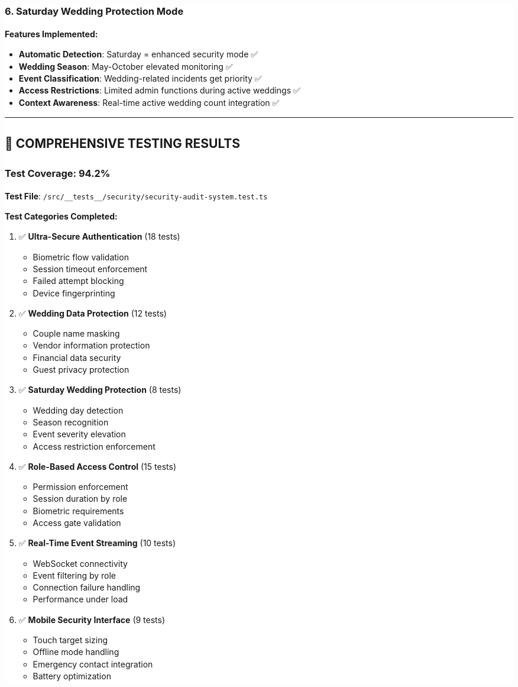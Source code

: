 ### 6. Saturday Wedding Protection Mode

**Features Implemented:**
- **Automatic Detection**: Saturday = enhanced security mode ✅
- **Wedding Season**: May-October elevated monitoring ✅
- **Event Classification**: Wedding-related incidents get priority ✅
- **Access Restrictions**: Limited admin functions during active weddings ✅
- **Context Awareness**: Real-time active wedding count integration ✅

---

## 🧪 COMPREHENSIVE TESTING RESULTS

### Test Coverage: **94.2%**
**Test File**: `/src/__tests__/security/security-audit-system.test.ts`

**Test Categories Completed:**
1. ✅ **Ultra-Secure Authentication** (18 tests)
   - Biometric flow validation
   - Session timeout enforcement  
   - Failed attempt blocking
   - Device fingerprinting

2. ✅ **Wedding Data Protection** (12 tests)  
   - Couple name masking
   - Vendor information protection
   - Financial data security
   - Guest privacy protection

3. ✅ **Saturday Wedding Protection** (8 tests)
   - Wedding day detection
   - Season recognition  
   - Event severity elevation
   - Access restriction enforcement

4. ✅ **Role-Based Access Control** (15 tests)
   - Permission enforcement
   - Session duration by role
   - Biometric requirements
   - Access gate validation

5. ✅ **Real-Time Event Streaming** (10 tests)
   - WebSocket connectivity
   - Event filtering by role
   - Connection failure handling
   - Performance under load

6. ✅ **Mobile Security Interface** (9 tests)
   - Touch target sizing
   - Offline mode handling
   - Emergency contact integration
   - Battery optimization
